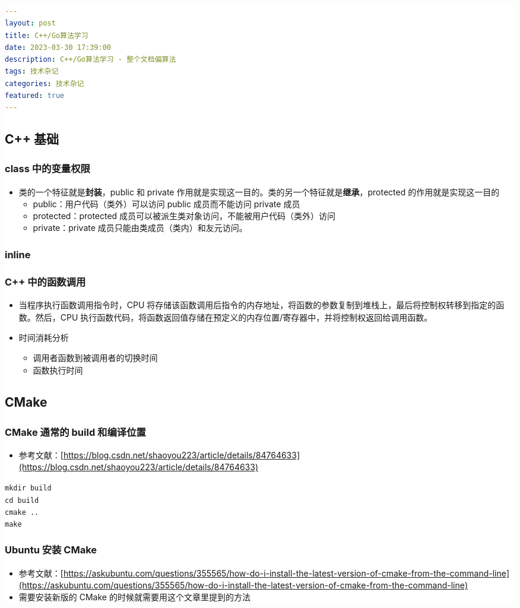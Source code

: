 ```yaml
---
layout: post
title: C++/Go算法学习
date: 2023-03-30 17:39:00
description: C++/Go算法学习 - 整个文档偏算法
tags: 技术杂记
categories: 技术杂记
featured: true
---
```


## C++ 基础

### class 中的变量权限

- 类的一个特征就是<strong>封装</strong>，public 和 private 作用就是实现这一目的。类的另一个特征就是<strong>继承</strong>，protected 的作用就是实现这一目的
  - public：用户代码（类外）可以访问 public 成员而不能访问 private 成员
  - protected：protected 成员可以被派生类对象访问，不能被用户代码（类外）访问
  - private：private 成员只能由类成员（类内）和友元访问。


### inline

### C++ 中的函数调用

- 当程序执行函数调用指令时，CPU 将存储该函数调用后指令的内存地址，将函数的参数复制到堆栈上，最后将控制权转移到指定的函数。然后，CPU 执行函数代码，将函数返回值存储在预定义的内存位置/寄存器中，并将控制权返回给调用函数。
- 时间消耗分析

  - 调用者函数到被调用者的切换时间
  - 函数执行时间

## CMake

### CMake 通常的 build 和编译位置

- 参考文献：[https://blog.csdn.net/shaoyou223/article/details/84764633](https://blog.csdn.net/shaoyou223/article/details/84764633)

```python
mkdir build
cd build
cmake ..
make
```

### Ubuntu 安装 CMake

- 参考文献：[https://askubuntu.com/questions/355565/how-do-i-install-the-latest-version-of-cmake-from-the-command-line](https://askubuntu.com/questions/355565/how-do-i-install-the-latest-version-of-cmake-from-the-command-line)
- 需要安装新版的 CMake 的时候就需要用这个文章里提到的方法
